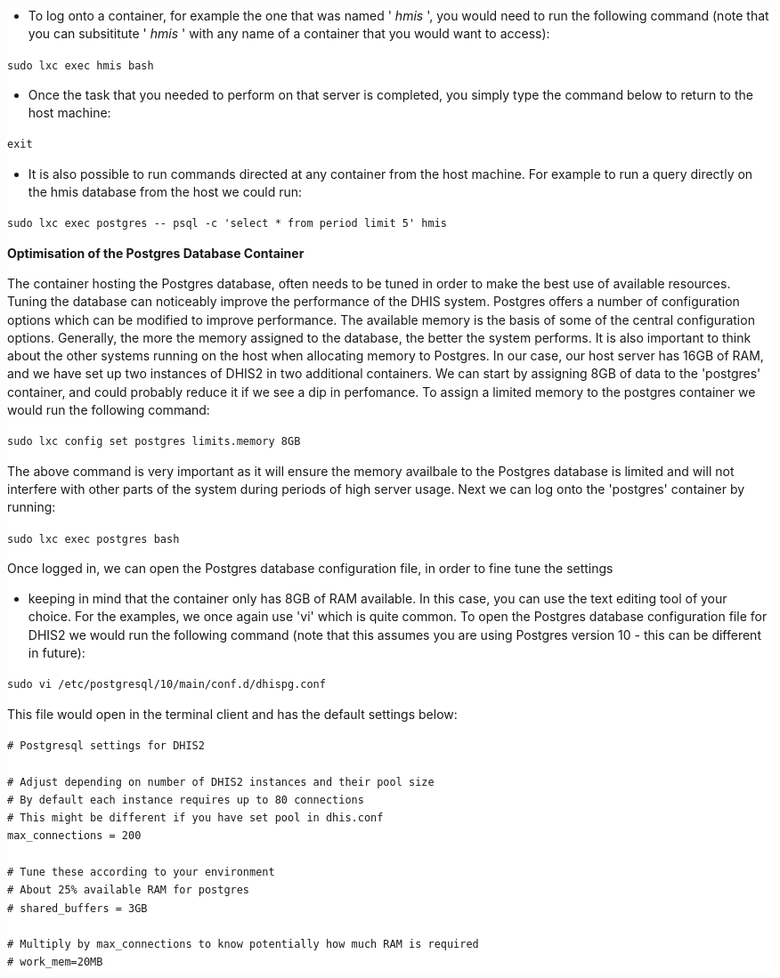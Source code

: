 - To log onto a container, for example the one that was named ' _hmis_ ', you would need to run the following command (note that you can subsititute ' _hmis_ ' with any name of a container that you would want to access):

```
sudo lxc exec hmis bash
```
- Once the task that you needed to perform on that server is completed, you simply type the command
    below to return to the host machine:

```
exit
```
- It is also possible to run commands directed at any container from the host machine. For example
    to run a query directly on the hmis database from the host we could run:

```
sudo lxc exec postgres -- psql -c 'select * from period limit 5' hmis
```
**Optimisation of the Postgres Database Container**

The container hosting the Postgres database, often needs to be tuned in order to make the best use of available resources. Tuning the database can noticeably improve the performance of the DHIS system. Postgres offers a number of configuration options which can be modified to improve performance. The available memory is the basis of some of the central configuration options. Generally, the more the memory assigned to the database, the better the system performs. It is also important to think about the other systems running on the host when allocating memory to Postgres. In our case, our host server has 16GB of RAM, and we have set up two instances of DHIS2 in two additional containers. We can start by assigning 8GB of data to the 'postgres' container, and could probably reduce it if we see a dip in perfomance. To assign a limited memory to the postgres container we would run the following command:
```
sudo lxc config set postgres limits.memory 8GB
```
The above command is very important as it will ensure the memory availbale to the Postgres database
is limited and will not interfere with other parts of the system during periods of high server usage.
Next we can log onto the 'postgres' container by running:
```
sudo lxc exec postgres bash
```
Once logged in, we can open the Postgres database configuration file, in order to fine tune the settings

- keeping in mind that the container only has 8GB of RAM available. In this case, you can use the text
editing tool of your choice. For the examples, we once again use 'vi' which is quite common. To open
the Postgres database configuration file for DHIS2 we would run the following command (note that
this assumes you are using Postgres version 10 - this can be different in future):
```
sudo vi /etc/postgresql/10/main/conf.d/dhispg.conf
```
This file would open in the terminal client and has the default settings below:
```
# Postgresql settings for DHIS2

# Adjust depending on number of DHIS2 instances and their pool size
# By default each instance requires up to 80 connections
# This might be different if you have set pool in dhis.conf
max_connections = 200

# Tune these according to your environment
# About 25% available RAM for postgres
# shared_buffers = 3GB

# Multiply by max_connections to know potentially how much RAM is required
# work_mem=20MB
```